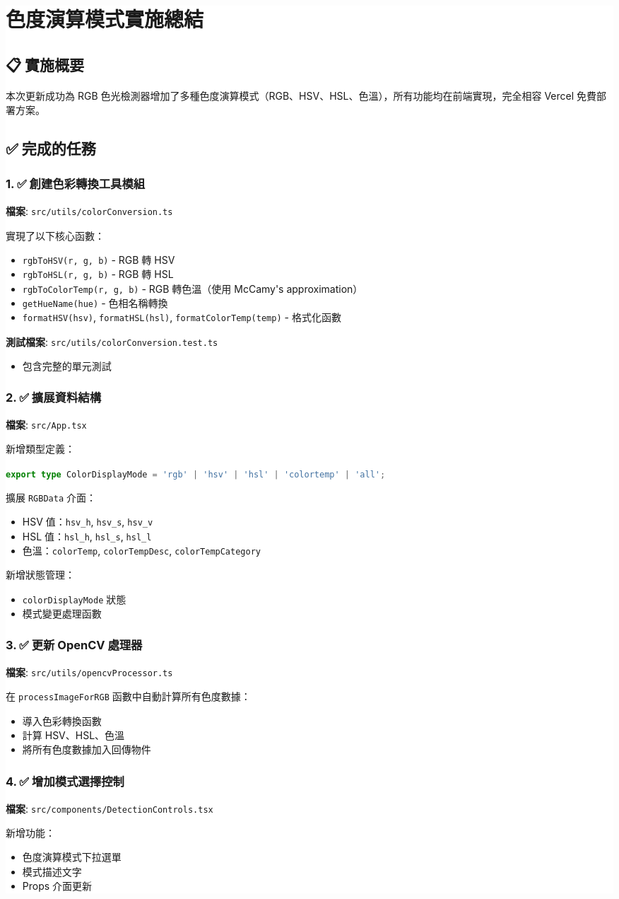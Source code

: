 # 色度演算模式實施總結

## 📋 實施概要

本次更新成功為 RGB 色光檢測器增加了多種色度演算模式（RGB、HSV、HSL、色溫），所有功能均在前端實現，完全相容 Vercel 免費部署方案。

## ✅ 完成的任務

### 1. ✅ 創建色彩轉換工具模組
**檔案**: `src/utils/colorConversion.ts`

實現了以下核心函數：
- `rgbToHSV(r, g, b)` - RGB 轉 HSV
- `rgbToHSL(r, g, b)` - RGB 轉 HSL
- `rgbToColorTemp(r, g, b)` - RGB 轉色溫（使用 McCamy's approximation）
- `getHueName(hue)` - 色相名稱轉換
- `formatHSV(hsv)`, `formatHSL(hsl)`, `formatColorTemp(temp)` - 格式化函數

**測試檔案**: `src/utils/colorConversion.test.ts`
- 包含完整的單元測試

### 2. ✅ 擴展資料結構
**檔案**: `src/App.tsx`

新增類型定義：
```typescript
export type ColorDisplayMode = 'rgb' | 'hsv' | 'hsl' | 'colortemp' | 'all';
```

擴展 `RGBData` 介面：
- HSV 值：`hsv_h`, `hsv_s`, `hsv_v`
- HSL 值：`hsl_h`, `hsl_s`, `hsl_l`
- 色溫：`colorTemp`, `colorTempDesc`, `colorTempCategory`

新增狀態管理：
- `colorDisplayMode` 狀態
- 模式變更處理函數

### 3. ✅ 更新 OpenCV 處理器
**檔案**: `src/utils/opencvProcessor.ts`

在 `processImageForRGB` 函數中自動計算所有色度數據：
- 導入色彩轉換函數
- 計算 HSV、HSL、色溫
- 將所有色度數據加入回傳物件

### 4. ✅ 增加模式選擇控制
**檔案**: `src/components/DetectionControls.tsx`

新增功能：
- 色度演算模式下拉選單
- 模式描述文字
- Props 介面更新
